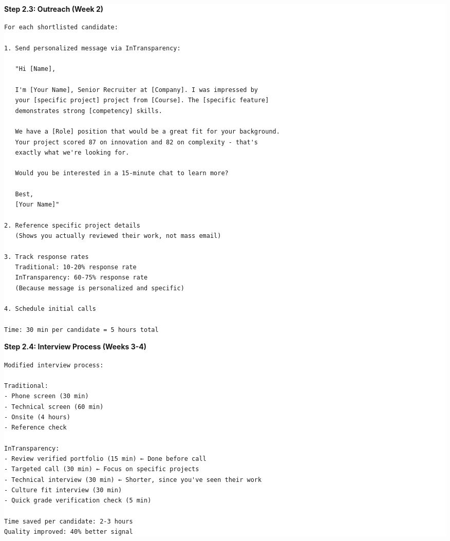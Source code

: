**Step 2.3: Outreach (Week 2)**
```
For each shortlisted candidate:

1. Send personalized message via InTransparency:

   "Hi [Name],

   I'm [Your Name], Senior Recruiter at [Company]. I was impressed by
   your [specific project] project from [Course]. The [specific feature]
   demonstrates strong [competency] skills.

   We have a [Role] position that would be a great fit for your background.
   Your project scored 87 on innovation and 82 on complexity - that's
   exactly what we're looking for.

   Would you be interested in a 15-minute chat to learn more?

   Best,
   [Your Name]"

2. Reference specific project details
   (Shows you actually reviewed their work, not mass email)

3. Track response rates
   Traditional: 10-20% response rate
   InTransparency: 60-75% response rate
   (Because message is personalized and specific)

4. Schedule initial calls

Time: 30 min per candidate = 5 hours total
```

**Step 2.4: Interview Process (Weeks 3-4)**
```
Modified interview process:

Traditional:
- Phone screen (30 min)
- Technical screen (60 min)
- Onsite (4 hours)
- Reference check

InTransparency:
- Review verified portfolio (15 min) ← Done before call
- Targeted call (30 min) ← Focus on specific projects
- Technical interview (30 min) ← Shorter, since you've seen their work
- Culture fit interview (30 min)
- Quick grade verification check (5 min)

Time saved per candidate: 2-3 hours
Quality improved: 40% better signal
```
